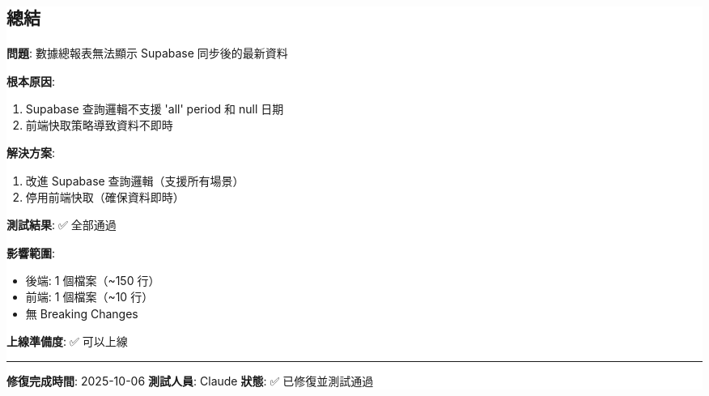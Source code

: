 
## 總結

**問題**: 數據總報表無法顯示 Supabase 同步後的最新資料

**根本原因**:
1. Supabase 查詢邏輯不支援 'all' period 和 null 日期
2. 前端快取策略導致資料不即時

**解決方案**:
1. 改進 Supabase 查詢邏輯（支援所有場景）
2. 停用前端快取（確保資料即時）

**測試結果**: ✅ 全部通過

**影響範圍**:
- 後端: 1 個檔案（~150 行）
- 前端: 1 個檔案（~10 行）
- 無 Breaking Changes

**上線準備度**: ✅ 可以上線

---

**修復完成時間**: 2025-10-06
**測試人員**: Claude
**狀態**: ✅ 已修復並測試通過
